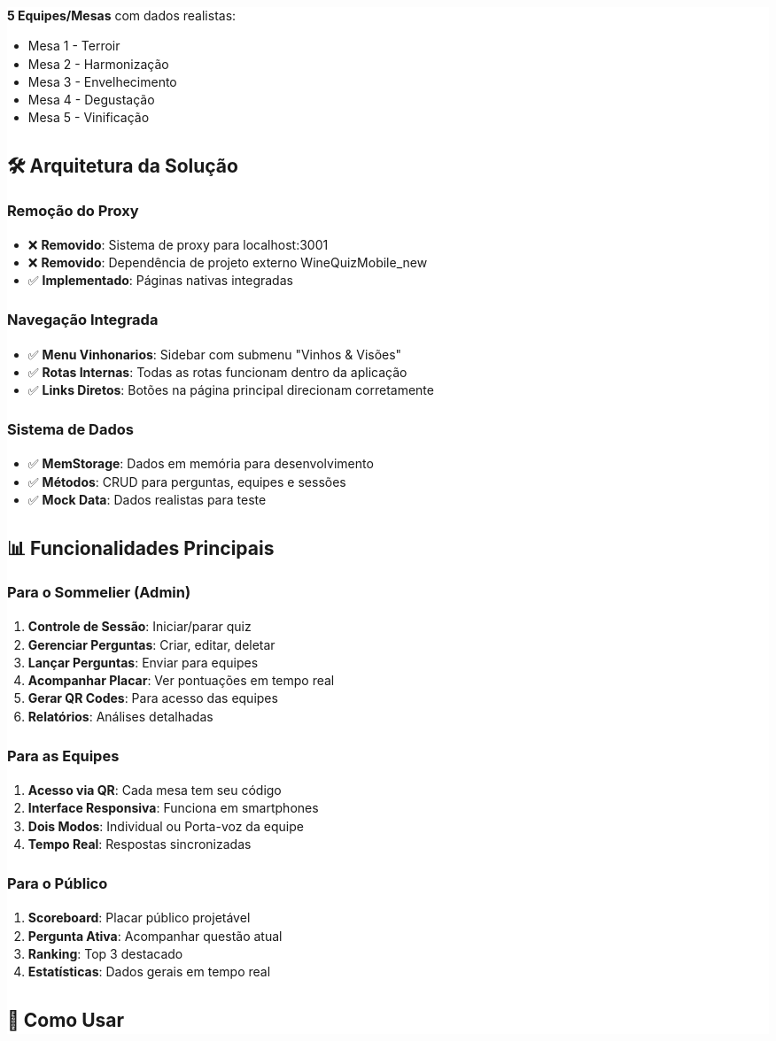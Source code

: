 **5 Equipes/Mesas** com dados realistas:
- Mesa 1 - Terroir
- Mesa 2 - Harmonização  
- Mesa 3 - Envelhecimento
- Mesa 4 - Degustação
- Mesa 5 - Vinificação

## 🛠️ Arquitetura da Solução

### Remoção do Proxy
- ❌ **Removido**: Sistema de proxy para localhost:3001
- ❌ **Removido**: Dependência de projeto externo WineQuizMobile_new
- ✅ **Implementado**: Páginas nativas integradas

### Navegação Integrada
- ✅ **Menu Vinhonarios**: Sidebar com submenu "Vinhos & Visões"
- ✅ **Rotas Internas**: Todas as rotas funcionam dentro da aplicação
- ✅ **Links Diretos**: Botões na página principal direcionam corretamente

### Sistema de Dados
- ✅ **MemStorage**: Dados em memória para desenvolvimento  
- ✅ **Métodos**: CRUD para perguntas, equipes e sessões
- ✅ **Mock Data**: Dados realistas para teste

## 📊 Funcionalidades Principais

### Para o Sommelier (Admin)
1. **Controle de Sessão**: Iniciar/parar quiz
2. **Gerenciar Perguntas**: Criar, editar, deletar
3. **Lançar Perguntas**: Enviar para equipes
4. **Acompanhar Placar**: Ver pontuações em tempo real
5. **Gerar QR Codes**: Para acesso das equipes
6. **Relatórios**: Análises detalhadas

### Para as Equipes
1. **Acesso via QR**: Cada mesa tem seu código
2. **Interface Responsiva**: Funciona em smartphones
3. **Dois Modos**: Individual ou Porta-voz da equipe
4. **Tempo Real**: Respostas sincronizadas

### Para o Público
1. **Scoreboard**: Placar público projetável
2. **Pergunta Ativa**: Acompanhar questão atual
3. **Ranking**: Top 3 destacado
4. **Estatísticas**: Dados gerais em tempo real

## 🎯 Como Usar
